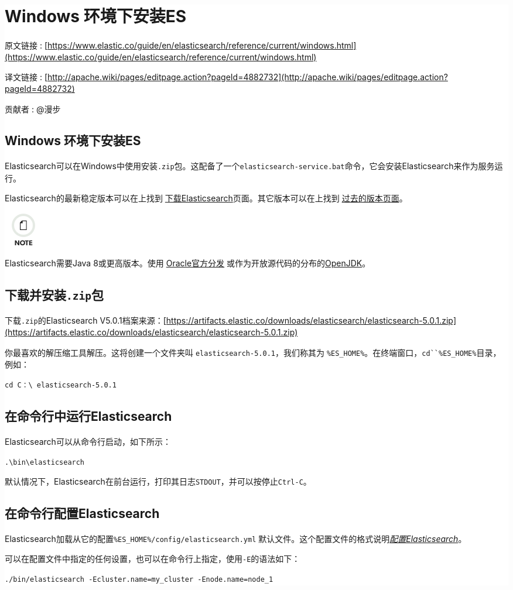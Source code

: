 # Windows 环境下安装ES

原文链接 : [https://www.elastic.co/guide/en/elasticsearch/reference/current/windows.html](https://www.elastic.co/guide/en/elasticsearch/reference/current/windows.html)

译文链接 : [http://apache.wiki/pages/editpage.action?pageId=4882732](http://apache.wiki/pages/editpage.action?pageId=4882732)

贡献者 : @漫步

## Windows 环境下安装ES

Elasticsearch可以在Windows中使用安装`.zip`包。这配备了一个`elasticsearch-service.bat`命令，它会安装Elasticsearch来作为服务运行。

Elasticsearch的最新稳定版本可以在上找到 [下载Elasticsearch](https://www.elastic.co/downloads/elasticsearch)页面。其它版本可以在上找到 [过去的版本页面](https://www.elastic.co/downloads/past-releases)。

![注意](img/66451d8bfad3b8dc5776cc1eafdf57b6.jpg)

Elasticsearch需要Java 8或更高版本。使用 [Oracle官方分发](http://www.oracle.com/technetwork/java/javase/downloads/index.html) 或作为开放源代码的分布的[OpenJDK](http://openjdk.java.net/)。

## 下载并安装`.zip`包

下载`.zip`的Elasticsearch V5.0.1档案来源：[https://artifacts.elastic.co/downloads/elasticsearch/elasticsearch-5.0.1.zip](https://artifacts.elastic.co/downloads/elasticsearch/elasticsearch-5.0.1.zip)

你最喜欢的解压缩工具解压。这将创建一个文件夹叫 `elasticsearch-5.0.1`，我们称其为 `%ES_HOME%`。在终端窗口，`cd``%ES_HOME%`目录，例如：

```
cd C：\ elasticsearch-5.0.1
```

## 在命令行中运行Elasticsearch

Elasticsearch可以从命令行启动，如下所示：

```
.\bin\elasticsearch
```

默认情况下，Elasticsearch在前台运行，打印其日志`STDOUT`，并可以按停止`Ctrl-C`。

## 在命令行配置Elasticsearch

Elasticsearch加载从它的配置`%ES_HOME%/config/elasticsearch.yml` 默认文件。这个配置文件的格式说明[_配置Elasticsearch_](https://www.elastic.co/guide/en/elasticsearch/reference/current/settings.html "配置Elasticsearch")。

可以在配置文件中指定的任何设置，也可以在命令行上指定，使用`-E`的语法如下：

```
./bin/elasticsearch -Ecluster.name=my_cluster -Enode.name=node_1
```

